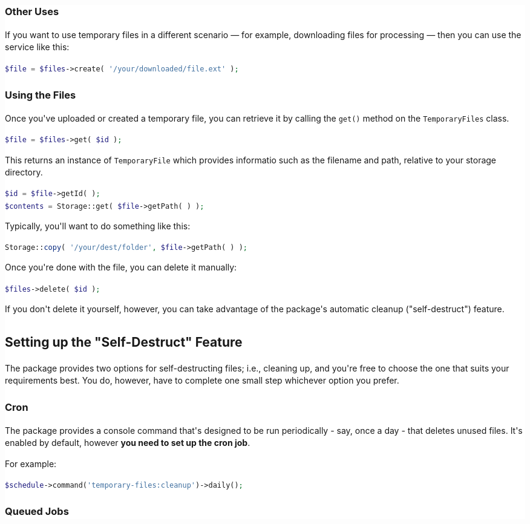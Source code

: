 ### Other Uses

If you want to use temporary files in a different scenario &mdash; for example, downloading files for processing &mdash; then you can use the service like this:

```php
$file = $files->create( '/your/downloaded/file.ext' );
```

### Using the Files

Once you've uploaded or created a temporary file, you can retrieve it by calling the `get()` method on the `TemporaryFiles` class.

```php
$file = $files->get( $id );
```

This returns an instance of `TemporaryFile` which provides informatio such as the filename and path, relative to your storage directory.

```php
$id = $file->getId( );
$contents = Storage::get( $file->getPath( ) );
```

Typically, you'll want to do something like this:

```php
Storage::copy( '/your/dest/folder', $file->getPath( ) );
```

Once you're done with the file, you can delete it manually:

```php
$files->delete( $id );
```

If you don't delete it yourself, however, you can take advantage of the package's automatic cleanup ("self-destruct") feature.

## Setting up the "Self-Destruct" Feature

The package provides two options for self-destructing files; i.e., cleaning up, and you're free to choose the one that suits your requirements best. You do, however, have to complete one small step whichever option you prefer.

### Cron

The package provides a console command that's designed to be run periodically - say, once a day - that deletes unused files. It's enabled by default, however **you need to set up the cron job**.

For example:

```php
$schedule->command('temporary-files:cleanup')->daily();
```

### Queued Jobs
